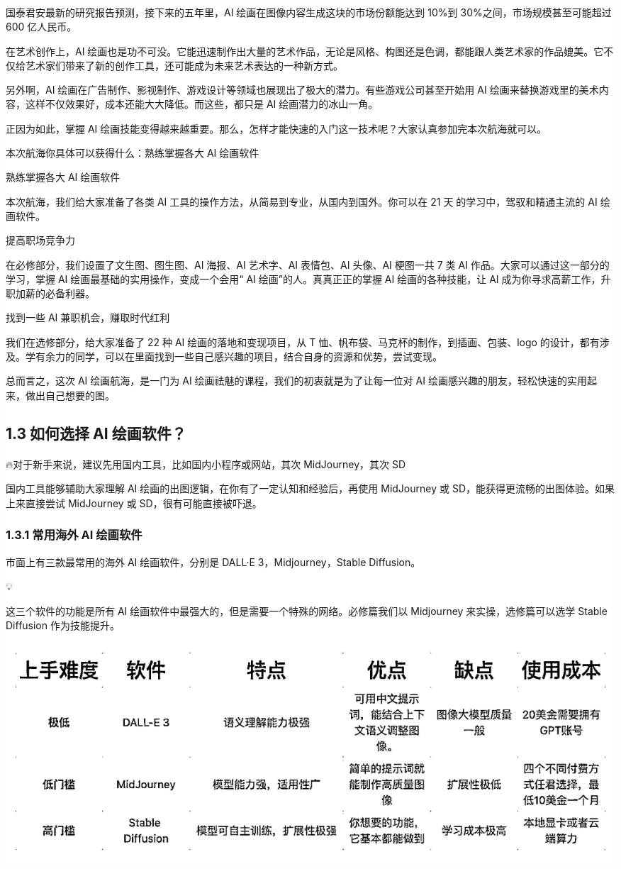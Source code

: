 国泰君安最新的研究报告预测，接下来的五年里，AI 绘画在图像内容生成这块的市场份额能达到 10%到 30%之间，市场规模甚至可能超过 600 亿人民币。

在艺术创作上，AI 绘画也是功不可没。它能迅速制作出大量的艺术作品，无论是风格、构图还是色调，都能跟人类艺术家的作品媲美。它不仅给艺术家们带来了新的创作工具，还可能成为未来艺术表达的一种新方式。

另外啊，AI 绘画在广告制作、影视制作、游戏设计等领域也展现出了极大的潜力。有些游戏公司甚至开始用 AI 绘画来替换游戏里的美术内容，这样不仅效果好，成本还能大大降低。而这些，都只是 AI 绘画潜力的冰山一角。

正因为如此，掌握 AI 绘画技能变得越来越重要。那么，怎样才能快速的入门这一技术呢？大家认真参加完本次航海就可以。

本次航海你具体可以获得什么：熟练掌握各大 AI 绘画软件

熟练掌握各大 AI 绘画软件

本次航海，我们给大家准备了各类 AI 工具的操作方法，从简易到专业，从国内到国外。你可以在 21 天 的学习中，驾驭和精通主流的 AI 绘画软件。

提高职场竞争力

在必修部分，我们设置了文生图、图生图、AI 海报、AI 艺术字、AI 表情包、AI 头像、AI 梗图一共 7 类 AI 作品。大家可以通过这一部分的学习，掌握 AI 绘画最基础的实用操作，变成一个会用“ AI 绘画”的人。真真正正的掌握 AI 绘画的各种技能，让 AI 成为你寻求高薪工作，升职加薪的必备利器。

找到一些 AI 兼职机会，赚取时代红利

我们在选修部分，给大家准备了 22 种 AI 绘画的落地和变现项目，从 T 恤、帆布袋、马克杯的制作，到插画、包装、logo 的设计，都有涉及。学有余力的同学，可以在里面找到一些自己感兴趣的项目，结合自身的资源和优势，尝试变现。

总而言之，这次 AI 绘画航海，是一门为 AI 绘画祛魅的课程，我们的初衷就是为了让每一位对 AI 绘画感兴趣的朋友，轻松快速的实用起来，做出自己想要的图。

## 1.3 如何选择 AI 绘画软件？

🔥对于新手来说，建议先用国内工具，比如国内小程序或网站，其次 MidJourney，其次 SD

国内工具能够辅助大家理解 AI 绘画的出图逻辑，在你有了一定认知和经验后，再使用 MidJourney 或 SD，能获得更流畅的出图体验。如果上来直接尝试 MidJourney 或 SD，很有可能直接被吓退。

### 1.3.1 常用海外 AI 绘画软件

市面上有三款最常用的海外 AI 绘画软件，分别是 DALL·E 3，Midjourney，Stable Diffusion。

💡

这三个软件的功能是所有 AI 绘画软件中最强大的，但是需要一个特殊的网络。必修篇我们以 Midjourney 来实操，选修篇可以选学 Stable Diffusion 作为技能提升。

![](img/e5200611472c3a17ee7219489b8708e8.png)
